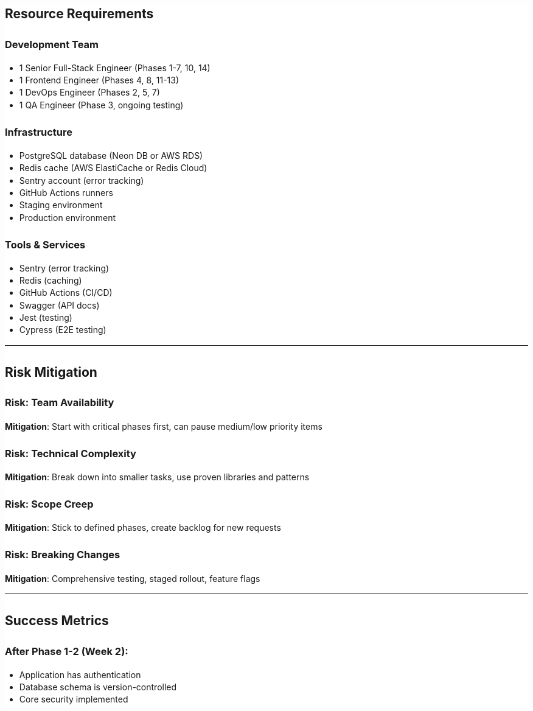 
## Resource Requirements

### Development Team
- 1 Senior Full-Stack Engineer (Phases 1-7, 10, 14)
- 1 Frontend Engineer (Phases 4, 8, 11-13)
- 1 DevOps Engineer (Phases 2, 5, 7)
- 1 QA Engineer (Phase 3, ongoing testing)

### Infrastructure
- PostgreSQL database (Neon DB or AWS RDS)
- Redis cache (AWS ElastiCache or Redis Cloud)
- Sentry account (error tracking)
- GitHub Actions runners
- Staging environment
- Production environment

### Tools & Services
- Sentry (error tracking)
- Redis (caching)
- GitHub Actions (CI/CD)
- Swagger (API docs)
- Jest (testing)
- Cypress (E2E testing)

---

## Risk Mitigation

### Risk: Team Availability
**Mitigation**: Start with critical phases first, can pause medium/low priority items

### Risk: Technical Complexity
**Mitigation**: Break down into smaller tasks, use proven libraries and patterns

### Risk: Scope Creep
**Mitigation**: Stick to defined phases, create backlog for new requests

### Risk: Breaking Changes
**Mitigation**: Comprehensive testing, staged rollout, feature flags

---

## Success Metrics

### After Phase 1-2 (Week 2):
- Application has authentication
- Database schema is version-controlled
- Core security implemented
